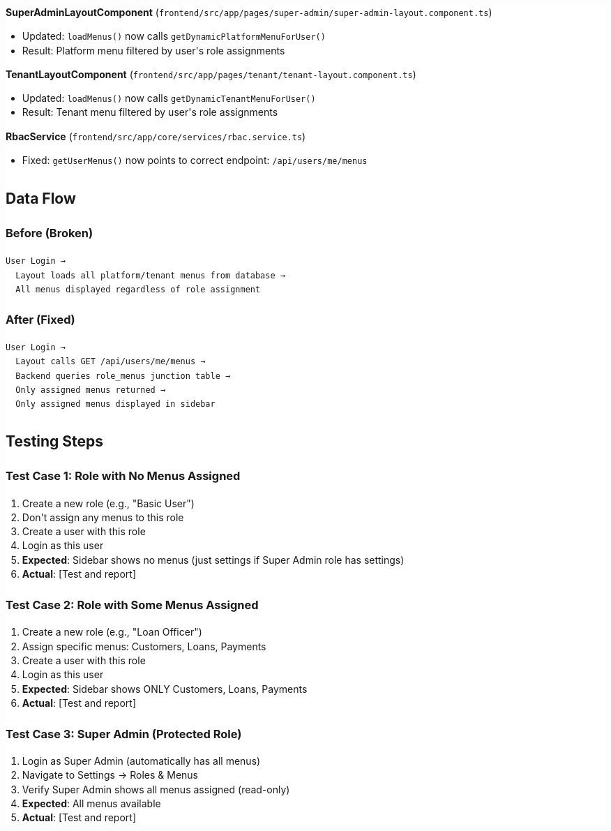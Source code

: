 **SuperAdminLayoutComponent** (`frontend/src/app/pages/super-admin/super-admin-layout.component.ts`)
- Updated: `loadMenus()` now calls `getDynamicPlatformMenuForUser()`
- Result: Platform menu filtered by user's role assignments

**TenantLayoutComponent** (`frontend/src/app/pages/tenant/tenant-layout.component.ts`)
- Updated: `loadMenus()` now calls `getDynamicTenantMenuForUser()`
- Result: Tenant menu filtered by user's role assignments

**RbacService** (`frontend/src/app/core/services/rbac.service.ts`)
- Fixed: `getUserMenus()` now points to correct endpoint: `/api/users/me/menus`

## Data Flow

### Before (Broken)
```
User Login → 
  Layout loads all platform/tenant menus from database →
  All menus displayed regardless of role assignment
```

### After (Fixed)
```
User Login → 
  Layout calls GET /api/users/me/menus →
  Backend queries role_menus junction table →
  Only assigned menus returned →
  Only assigned menus displayed in sidebar
```

## Testing Steps

### Test Case 1: Role with No Menus Assigned
1. Create a new role (e.g., "Basic User")
2. Don't assign any menus to this role
3. Create a user with this role
4. Login as this user
5. **Expected**: Sidebar shows no menus (just settings if Super Admin role has settings)
6. **Actual**: [Test and report]

### Test Case 2: Role with Some Menus Assigned
1. Create a new role (e.g., "Loan Officer")
2. Assign specific menus: Customers, Loans, Payments
3. Create a user with this role
4. Login as this user
5. **Expected**: Sidebar shows ONLY Customers, Loans, Payments
6. **Actual**: [Test and report]

### Test Case 3: Super Admin (Protected Role)
1. Login as Super Admin (automatically has all menus)
2. Navigate to Settings → Roles & Menus
3. Verify Super Admin shows all menus assigned (read-only)
4. **Expected**: All menus available
5. **Actual**: [Test and report]
